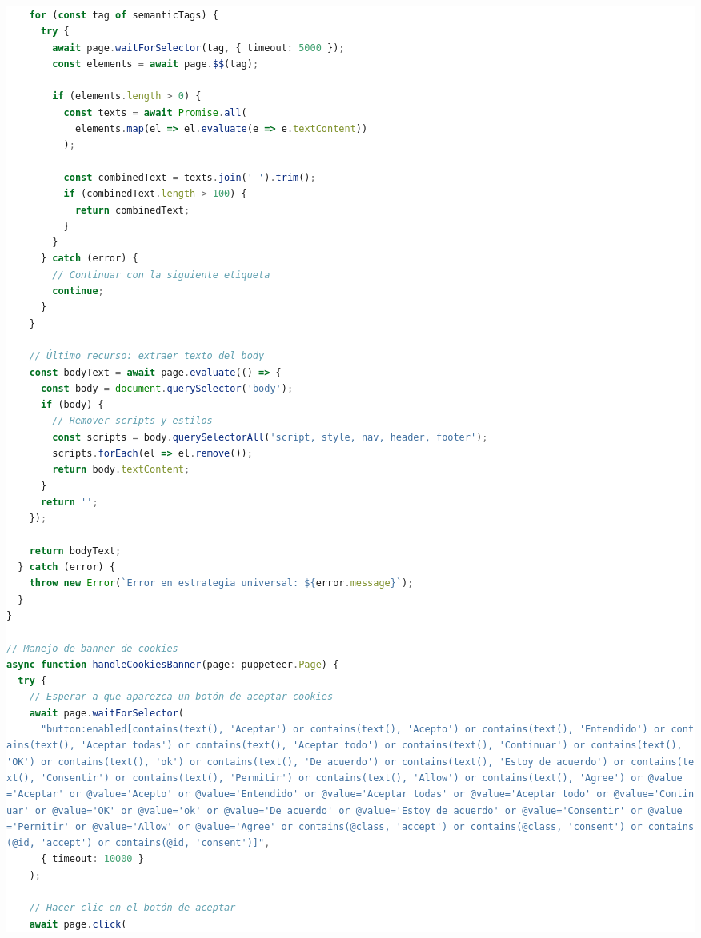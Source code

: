 ```typescript
    for (const tag of semanticTags) {
      try {
        await page.waitForSelector(tag, { timeout: 5000 });
        const elements = await page.$$(tag);
        
        if (elements.length > 0) {
          const texts = await Promise.all(
            elements.map(el => el.evaluate(e => e.textContent))
          );
          
          const combinedText = texts.join(' ').trim();
          if (combinedText.length > 100) {
            return combinedText;
          }
        }
      } catch (error) {
        // Continuar con la siguiente etiqueta
        continue;
      }
    }
    
    // Último recurso: extraer texto del body
    const bodyText = await page.evaluate(() => {
      const body = document.querySelector('body');
      if (body) {
        // Remover scripts y estilos
        const scripts = body.querySelectorAll('script, style, nav, header, footer');
        scripts.forEach(el => el.remove());
        return body.textContent;
      }
      return '';
    });
    
    return bodyText;
  } catch (error) {
    throw new Error(`Error en estrategia universal: ${error.message}`);
  }
}

// Manejo de banner de cookies
async function handleCookiesBanner(page: puppeteer.Page) {
  try {
    // Esperar a que aparezca un botón de aceptar cookies
    await page.waitForSelector(
      "button:enabled[contains(text(), 'Aceptar') or contains(text(), 'Acepto') or contains(text(), 'Entendido') or contains(text(), 'Aceptar todas') or contains(text(), 'Aceptar todo') or contains(text(), 'Continuar') or contains(text(), 'OK') or contains(text(), 'ok') or contains(text(), 'De acuerdo') or contains(text(), 'Estoy de acuerdo') or contains(text(), 'Consentir') or contains(text(), 'Permitir') or contains(text(), 'Allow') or contains(text(), 'Agree') or @value='Aceptar' or @value='Acepto' or @value='Entendido' or @value='Aceptar todas' or @value='Aceptar todo' or @value='Continuar' or @value='OK' or @value='ok' or @value='De acuerdo' or @value='Estoy de acuerdo' or @value='Consentir' or @value='Permitir' or @value='Allow' or @value='Agree' or contains(@class, 'accept') or contains(@class, 'consent') or contains(@id, 'accept') or contains(@id, 'consent')]",
      { timeout: 10000 }
    );
    
    // Hacer clic en el botón de aceptar
    await page.click(
```